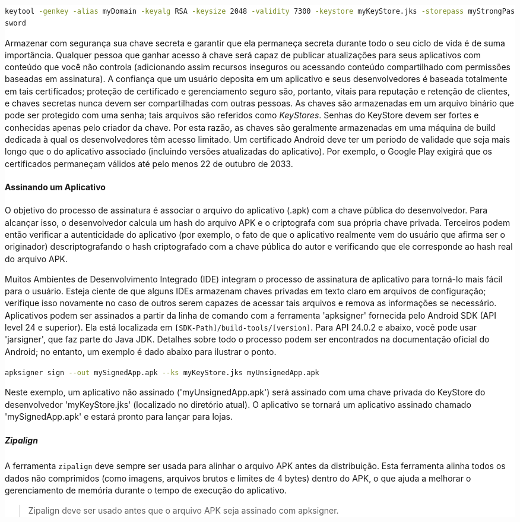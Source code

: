```bash
keytool -genkey -alias myDomain -keyalg RSA -keysize 2048 -validity 7300 -keystore myKeyStore.jks -storepass myStrongPassword
```

Armazenar com segurança sua chave secreta e garantir que ela permaneça secreta durante todo o seu ciclo de vida é de suma importância. Qualquer pessoa que ganhar acesso à chave será capaz de publicar atualizações para seus aplicativos com conteúdo que você não controla (adicionando assim recursos inseguros ou acessando conteúdo compartilhado com permissões baseadas em assinatura). A confiança que um usuário deposita em um aplicativo e seus desenvolvedores é baseada totalmente em tais certificados; proteção de certificado e gerenciamento seguro são, portanto, vitais para reputação e retenção de clientes, e chaves secretas nunca devem ser compartilhadas com outras pessoas. As chaves são armazenadas em um arquivo binário que pode ser protegido com uma senha; tais arquivos são referidos como _KeyStores_. Senhas do KeyStore devem ser fortes e conhecidas apenas pelo criador da chave. Por esta razão, as chaves são geralmente armazenadas em uma máquina de build dedicada à qual os desenvolvedores têm acesso limitado.
Um certificado Android deve ter um período de validade que seja mais longo que o do aplicativo associado (incluindo versões atualizadas do aplicativo). Por exemplo, o Google Play exigirá que os certificados permaneçam válidos até pelo menos 22 de outubro de 2033.

#### Assinando um Aplicativo

O objetivo do processo de assinatura é associar o arquivo do aplicativo (.apk) com a chave pública do desenvolvedor. Para alcançar isso, o desenvolvedor calcula um hash do arquivo APK e o criptografa com sua própria chave privada. Terceiros podem então verificar a autenticidade do aplicativo (por exemplo, o fato de que o aplicativo realmente vem do usuário que afirma ser o originador) descriptografando o hash criptografado com a chave pública do autor e verificando que ele corresponde ao hash real do arquivo APK.

Muitos Ambientes de Desenvolvimento Integrado (IDE) integram o processo de assinatura de aplicativo para torná-lo mais fácil para o usuário. Esteja ciente de que alguns IDEs armazenam chaves privadas em texto claro em arquivos de configuração; verifique isso novamente no caso de outros serem capazes de acessar tais arquivos e remova as informações se necessário.
Aplicativos podem ser assinados a partir da linha de comando com a ferramenta 'apksigner' fornecida pelo Android SDK (API level 24 e superior). Ela está localizada em `[SDK-Path]/build-tools/[version]`. Para API 24.0.2 e abaixo, você pode usar 'jarsigner', que faz parte do Java JDK. Detalhes sobre todo o processo podem ser encontrados na documentação oficial do Android; no entanto, um exemplo é dado abaixo para ilustrar o ponto.

```bash
apksigner sign --out mySignedApp.apk --ks myKeyStore.jks myUnsignedApp.apk
```

Neste exemplo, um aplicativo não assinado ('myUnsignedApp.apk') será assinado com uma chave privada do KeyStore do desenvolvedor 'myKeyStore.jks' (localizado no diretório atual). O aplicativo se tornará um aplicativo assinado chamado 'mySignedApp.apk' e estará pronto para lançar para lojas.

##### Zipalign

A ferramenta `zipalign` deve sempre ser usada para alinhar o arquivo APK antes da distribuição. Esta ferramenta alinha todos os dados não comprimidos (como imagens, arquivos brutos e limites de 4 bytes) dentro do APK, o que ajuda a melhorar o gerenciamento de memória durante o tempo de execução do aplicativo.

> Zipalign deve ser usado antes que o arquivo APK seja assinado com apksigner.
